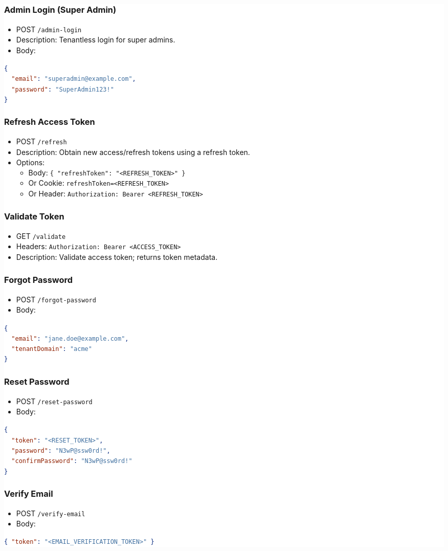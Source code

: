 ### Admin Login (Super Admin)
- POST `/admin-login`
- Description: Tenantless login for super admins.
- Body:
```json
{
  "email": "superadmin@example.com",
  "password": "SuperAdmin123!"
}
```

### Refresh Access Token
- POST `/refresh`
- Description: Obtain new access/refresh tokens using a refresh token.
- Options:
  - Body: `{ "refreshToken": "<REFRESH_TOKEN>" }`
  - Or Cookie: `refreshToken=<REFRESH_TOKEN>`
  - Or Header: `Authorization: Bearer <REFRESH_TOKEN>`

### Validate Token
- GET `/validate`
- Headers: `Authorization: Bearer <ACCESS_TOKEN>`
- Description: Validate access token; returns token metadata.

### Forgot Password
- POST `/forgot-password`
- Body:
```json
{
  "email": "jane.doe@example.com",
  "tenantDomain": "acme"
}
```

### Reset Password
- POST `/reset-password`
- Body:
```json
{
  "token": "<RESET_TOKEN>",
  "password": "N3wP@ssw0rd!",
  "confirmPassword": "N3wP@ssw0rd!"
}
```

### Verify Email
- POST `/verify-email`
- Body:
```json
{ "token": "<EMAIL_VERIFICATION_TOKEN>" }
```
